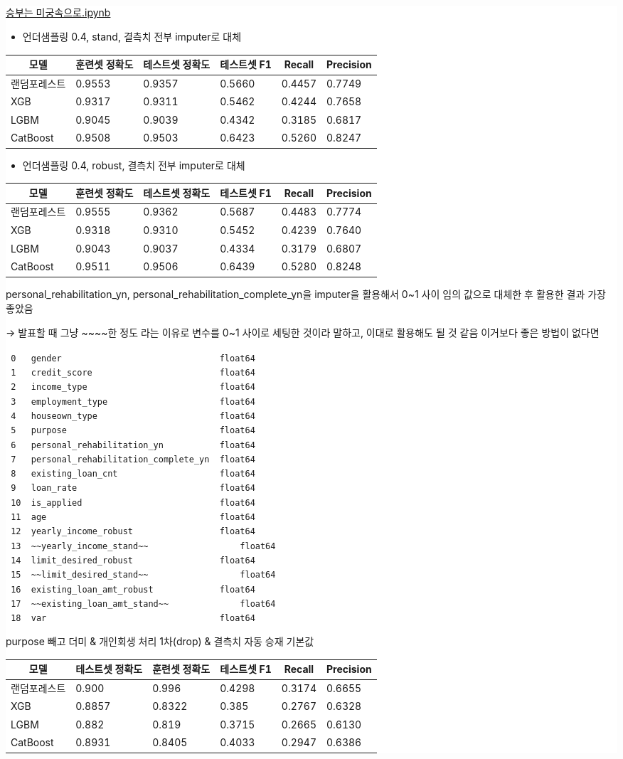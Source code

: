 [승부는 미궁속으로.ipynb]((1)%20d82ea6124879491d8f29f61d12819f3c/%25EC%258A%25B9%25EB%25B6%2580%25EB%258A%2594_%25EB%25AF%25B8%25EA%25B6%2581%25EC%2586%258D%25EC%259C%25BC%25EB%25A1%259C.ipynb)

- 언더샘플링 0.4, stand, 결측치 전부 imputer로 대체

| 모델 | 훈련셋 정확도 | 테스트셋 정확도 | 테스트셋 F1 | Recall | Precision |
| --- | --- | --- | --- | --- | --- |
| 랜덤포레스트 | 0.9553 | 0.9357 | 0.5660 | 0.4457 | 0.7749 |
| XGB | 0.9317 | 0.9311 | 0.5462 | 0.4244 | 0.7658 |
| LGBM | 0.9045 | 0.9039 | 0.4342 | 0.3185 | 0.6817 |
| CatBoost | 0.9508 | 0.9503 | 0.6423 | 0.5260 | 0.8247 |
- 언더샘플링 0.4, robust, 결측치 전부 imputer로 대체

| 모델 | 훈련셋 정확도 | 테스트셋 정확도 | 테스트셋 F1 | Recall | Precision |
| --- | --- | --- | --- | --- | --- |
| 랜덤포레스트 | 0.9555 | 0.9362 | 0.5687 | 0.4483 | 0.7774 |
| XGB | 0.9318 | 0.9310 | 0.5452 | 0.4239 | 0.7640 |
| LGBM | 0.9043 | 0.9037 | 0.4334 | 0.3179 | 0.6807 |
| CatBoost | 0.9511 | 0.9506 | 0.6439 | 0.5280 | 0.8248 |

personal_rehabilitation_yn, personal_rehabilitation_complete_yn을 imputer을 활용해서 0~1 사이 임의 값으로 대체한 후 활용한 결과 가장 좋았음

→ 발표할 때 그냥 ~~~~한 정도 라는 이유로 변수를 0~1 사이로 세팅한 것이라 말하고, 이대로 활용해도 될 것 같음 이거보다 좋은 방법이 없다면

```
 0   gender                               float64
 1   credit_score                         float64
 2   income_type                          float64
 3   employment_type                      float64
 4   houseown_type                        float64
 5   purpose                              float64
 6   personal_rehabilitation_yn           float64
 7   personal_rehabilitation_complete_yn  float64
 8   existing_loan_cnt                    float64
 9   loan_rate                            float64
 10  is_applied                           float64
 11  age                                  float64
 12  yearly_income_robust                 float64
 13  ~~yearly_income_stand~~                  float64
 14  limit_desired_robust                 float64
 15  ~~limit_desired_stand~~                  float64
 16  existing_loan_amt_robust             float64
 17  ~~existing_loan_amt_stand~~              float64
 18  var                                  float64
```

purpose 빼고 더미 & 개인회생 처리 1차(drop) & 결측치 자동 승재 기본값

| 모델 | 테스트셋 정확도 | 훈련셋 정확도 | 테스트셋 F1 | Recall | Precision |
| --- | --- | --- | --- | --- | --- |
| 랜덤포레스트 | 0.900 | 0.996 | 0.4298 | 0.3174 | 0.6655 |
| XGB | 0.8857 | 0.8322 | 0.385 | 0.2767 | 0.6328 |
| LGBM | 0.882 | 0.819 | 0.3715 | 0.2665 | 0.6130 |
| CatBoost | 0.8931 | 0.8405 | 0.4033 | 0.2947 | 0.6386 |
